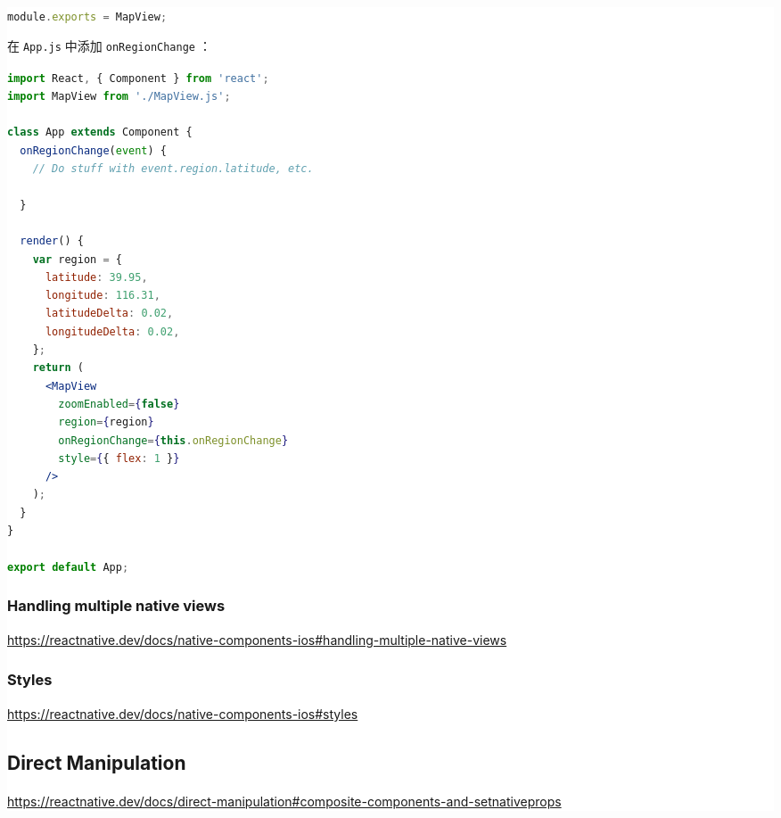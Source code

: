 ```jsx
module.exports = MapView;
```

在 `App.js` 中添加 `onRegionChange` ：

```jsx
import React, { Component } from 'react';
import MapView from './MapView.js';

class App extends Component {
  onRegionChange(event) {
    // Do stuff with event.region.latitude, etc.
    
  }

  render() {
    var region = {
      latitude: 39.95,
      longitude: 116.31,
      latitudeDelta: 0.02,
      longitudeDelta: 0.02,
    };
    return (
      <MapView
        zoomEnabled={false}
        region={region}
        onRegionChange={this.onRegionChange}
        style={{ flex: 1 }}
      />
    );
  }
}

export default App;
```

### Handling multiple native views

<https://reactnative.dev/docs/native-components-ios#handling-multiple-native-views>

### Styles

<https://reactnative.dev/docs/native-components-ios#styles>

## Direct Manipulation

<https://reactnative.dev/docs/direct-manipulation#composite-components-and-setnativeprops>
